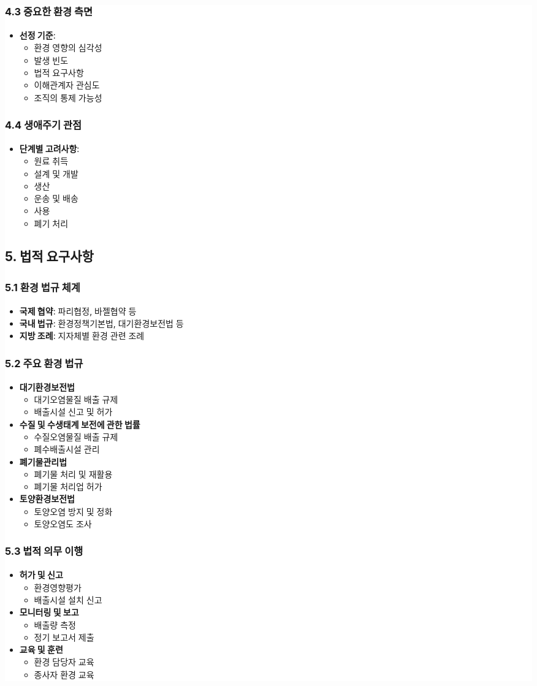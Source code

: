 ### 4.3 중요한 환경 측면
- **선정 기준**:
  - 환경 영향의 심각성
  - 발생 빈도
  - 법적 요구사항
  - 이해관계자 관심도
  - 조직의 통제 가능성

### 4.4 생애주기 관점
- **단계별 고려사항**:
  - 원료 취득
  - 설계 및 개발
  - 생산
  - 운송 및 배송
  - 사용
  - 폐기 처리

## 5. 법적 요구사항

### 5.1 환경 법규 체계
- **국제 협약**: 파리협정, 바젤협약 등
- **국내 법규**: 환경정책기본법, 대기환경보전법 등
- **지방 조례**: 지자체별 환경 관련 조례

### 5.2 주요 환경 법규
- **대기환경보전법**
  - 대기오염물질 배출 규제
  - 배출시설 신고 및 허가
- **수질 및 수생태계 보전에 관한 법률**
  - 수질오염물질 배출 규제
  - 폐수배출시설 관리
- **폐기물관리법**
  - 폐기물 처리 및 재활용
  - 폐기물 처리업 허가
- **토양환경보전법**
  - 토양오염 방지 및 정화
  - 토양오염도 조사

### 5.3 법적 의무 이행
- **허가 및 신고**
  - 환경영향평가
  - 배출시설 설치 신고
- **모니터링 및 보고**
  - 배출량 측정
  - 정기 보고서 제출
- **교육 및 훈련**
  - 환경 담당자 교육
  - 종사자 환경 교육
